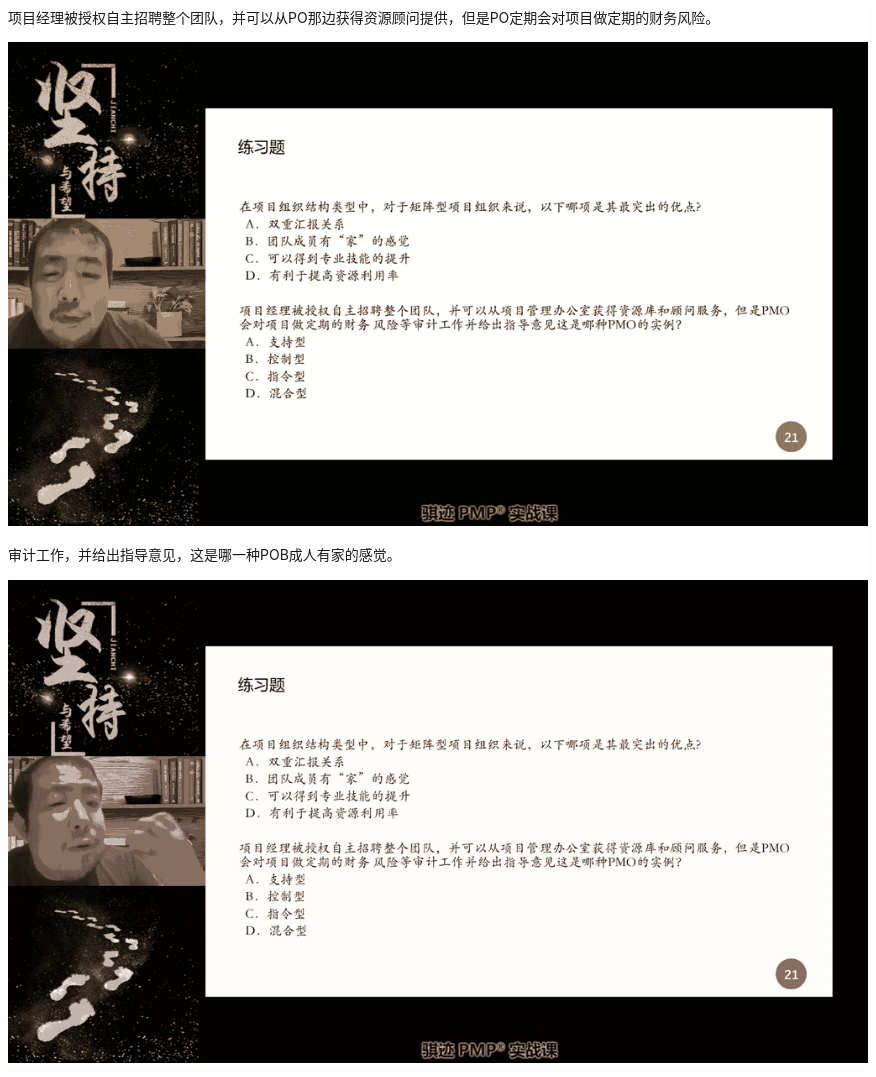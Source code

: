 项目经理被授权自主招聘整个团队，并可以从PO那边获得资源顾问提供，但是PO定期会对项目做定期的财务风险。



![](img/020b560073cb6f43668dfa47a6aa3c7a_356.png)

审计工作，并给出指导意见，这是哪一种POB成人有家的感觉。

![](img/020b560073cb6f43668dfa47a6aa3c7a_358.png)
